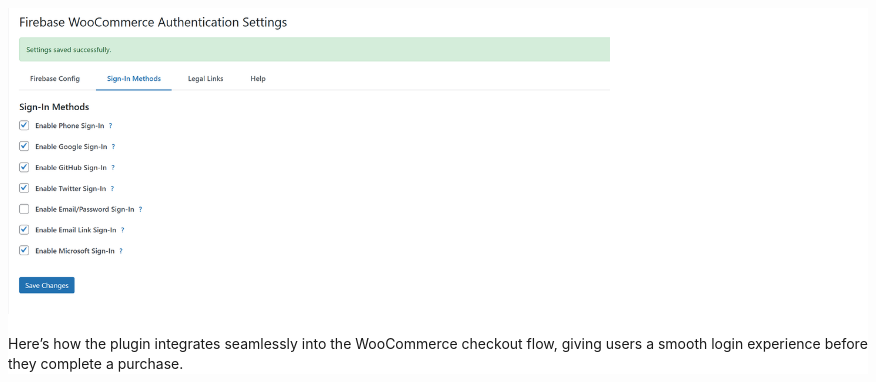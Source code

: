   <img src="/assets/images/posts/Sign-In%20Methods.png" alt="Auth Providers" width="70%" />
</p>

Here’s how the plugin integrates seamlessly into the WooCommerce checkout flow, giving users a smooth login experience before they complete a purchase.
<p align="center">